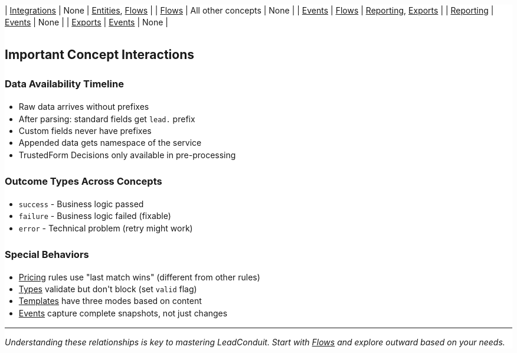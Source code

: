 | [Integrations](integrations.md) | None | [Entities](entities.md), [Flows](flows.md) |
| [Flows](flows.md) | All other concepts | None |
| [Events](events.md) | [Flows](flows.md) | [Reporting](reporting.md), [Exports](exports.md) |
| [Reporting](reporting.md) | [Events](events.md) | None |
| [Exports](exports.md) | [Events](events.md) | None |

## Important Concept Interactions

### Data Availability Timeline
- Raw data arrives without prefixes
- After parsing: standard fields get `lead.` prefix
- Custom fields never have prefixes
- Appended data gets namespace of the service
- TrustedForm Decisions only available in pre-processing

### Outcome Types Across Concepts
- `success` - Business logic passed
- `failure` - Business logic failed (fixable)
- `error` - Technical problem (retry might work)

### Special Behaviors
- [Pricing](pricing.md) rules use "last match wins" (different from other rules)
- [Types](types.md) validate but don't block (set `valid` flag)
- [Templates](templates.md) have three modes based on content
- [Events](events.md) capture complete snapshots, not just changes

---

*Understanding these relationships is key to mastering LeadConduit. Start with [Flows](flows.md) and explore outward based on your needs.*